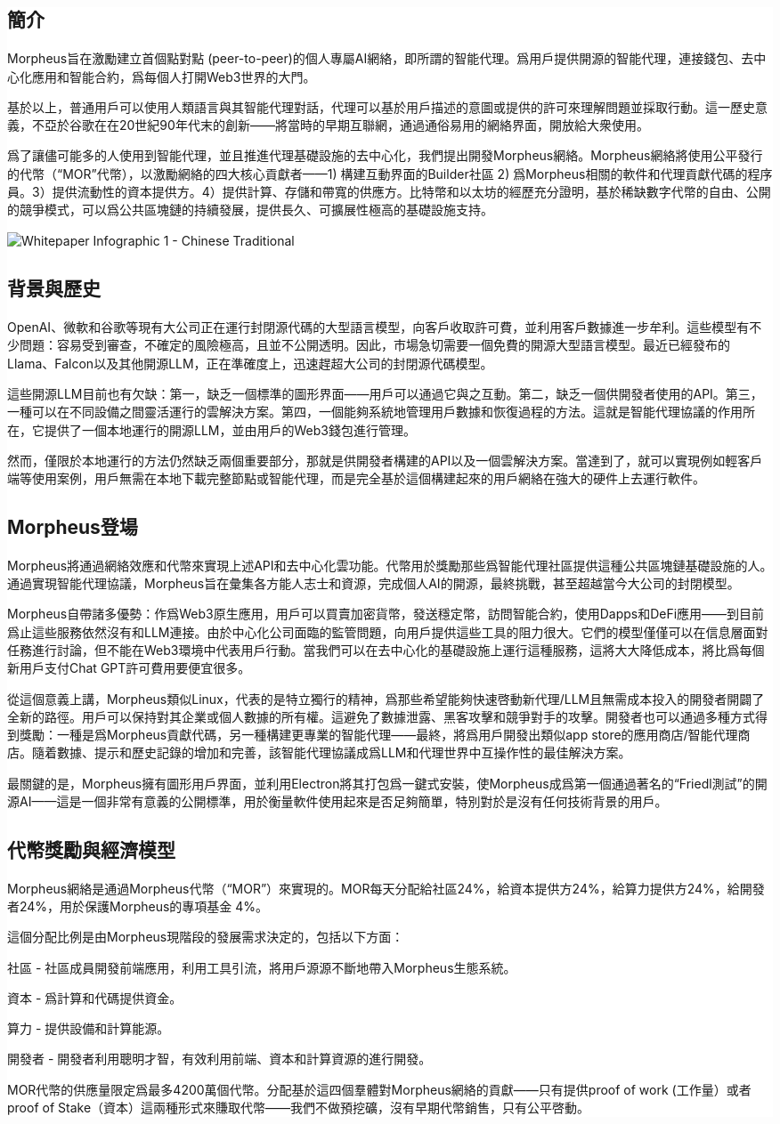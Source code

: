 ## 簡介

Morpheus旨在激勵建立首個點對點 (peer-to-peer)的個人專屬AI網絡，即所謂的智能代理。爲用戶提供開源的智能代理，連接錢包、去中心化應用和智能合約，爲每個人打開Web3世界的大門。

基於以上，普通用戶可以使用人類語言與其智能代理對話，代理可以基於用戶描述的意圖或提供的許可來理解問題並採取行動。這一歷史意義，不亞於谷歌在在20世紀90年代末的創新——將當時的早期互聯網，通過通俗易用的網絡界面，開放給大衆使用。

爲了讓儘可能多的人使用到智能代理，並且推進代理基礎設施的去中心化，我們提出開發Morpheus網絡。Morpheus網絡將使用公平發行的代幣（“MOR”代幣），以激勵網絡的四大核心貢獻者——1) 構建互動界面的Builder社區 2) 爲Morpheus相關的軟件和代理貢獻代碼的程序員。3）提供流動性的資本提供方。4）提供計算、存儲和帶寬的供應方。比特幣和以太坊的經歷充分證明，基於稀缺數字代幣的自由、公開的競爭模式，可以爲公共區塊鏈的持續發展，提供長久、可擴展性極高的基礎設施支持。

![Whitepaper Infographic 1 - Chinese Traditional](https://github.com/anggagilang11/docs/assets/62389945/124c626c-212b-42ac-b9a3-cfcbe7b395f5)


## 背景與歷史

OpenAI、微軟和谷歌等現有大公司正在運行封閉源代碼的大型語言模型，向客戶收取許可費，並利用客戶數據進一步牟利。這些模型有不少問題：容易受到審查，不確定的風險極高，且並不公開透明。因此，市場急切需要一個免費的開源大型語言模型。最近已經發布的Llama、Falcon以及其他開源LLM，正在準確度上，迅速趕超大公司的封閉源代碼模型。

這些開源LLM目前也有欠缺：第一，缺乏一個標準的圖形界面——用戶可以通過它與之互動。第二，缺乏一個供開發者使用的API。第三，一種可以在不同設備之間靈活運行的雲解決方案。第四，一個能夠系統地管理用戶數據和恢復過程的方法。這就是智能代理協議的作用所在，它提供了一個本地運行的開源LLM，並由用戶的Web3錢包進行管理。

然而，僅限於本地運行的方法仍然缺乏兩個重要部分，那就是供開發者構建的API以及一個雲解決方案。當達到了，就可以實現例如輕客戶端等使用案例，用戶無需在本地下載完整節點或智能代理，而是完全基於這個構建起來的用戶網絡在強大的硬件上去運行軟件。


## Morpheus登場
Morpheus將通過網絡效應和代幣來實現上述API和去中心化雲功能。代幣用於獎勵那些爲智能代理社區提供這種公共區塊鏈基礎設施的人。通過實現智能代理協議，Morpheus旨在彙集各方能人志士和資源，完成個人AI的開源，最終挑戰，甚至超越當今大公司的封閉模型。

Morpheus自帶諸多優勢：作爲Web3原生應用，用戶可以買賣加密貨幣，發送穩定幣，訪問智能合約，使用Dapps和DeFi應用——到目前爲止這些服務依然沒有和LLM連接。由於中心化公司面臨的監管問題，向用戶提供這些工具的阻力很大。它們的模型僅僅可以在信息層面對任務進行討論，但不能在Web3環境中代表用戶行動。當我們可以在去中心化的基礎設施上運行這種服務，這將大大降低成本，將比爲每個新用戶支付Chat GPT許可費用要便宜很多。

從這個意義上講，Morpheus類似Linux，代表的是特立獨行的精神，爲那些希望能夠快速啓動新代理/LLM且無需成本投入的開發者開闢了全新的路徑。用戶可以保持對其企業或個人數據的所有權。這避免了數據泄露、黑客攻擊和競爭對手的攻擊。開發者也可以通過多種方式得到獎勵：一種是爲Morpheus貢獻代碼，另一種構建更專業的智能代理——最終，將爲用戶開發出類似app store的應用商店/智能代理商店。隨着數據、提示和歷史記錄的增加和完善，該智能代理協議成爲LLM和代理世界中互操作性的最佳解決方案。

最關鍵的是，Morpheus擁有圖形用戶界面，並利用Electron將其打包爲一鍵式安裝，使Morpheus成爲第一個通過著名的“Friedl測試”的開源AI——這是一個非常有意義的公開標準，用於衡量軟件使用起來是否足夠簡單，特別對於是沒有任何技術背景的用戶。

## 代幣獎勵與經濟模型

Morpheus網絡是通過Morpheus代幣（“MOR”）來實現的。MOR每天分配給社區24%，給資本提供方24%，給算力提供方24%，給開發者24%，用於保護Morpheus的專項基金 4%。

這個分配比例是由Morpheus現階段的發展需求決定的，包括以下方面：

社區 - 社區成員開發前端應用，利用工具引流，將用戶源源不斷地帶入Morpheus生態系統。

資本 - 爲計算和代碼提供資金。

算力 - 提供設備和計算能源。

開發者 - 開發者利用聰明才智，有效利用前端、資本和計算資源的進行開發。

MOR代幣的供應量限定爲最多4200萬個代幣。分配基於這四個羣體對Morpheus網絡的貢獻——只有提供proof of work (工作量）或者 proof of Stake（資本）這兩種形式來賺取代幣——我們不做預挖礦，沒有早期代幣銷售，只有公平啓動。
